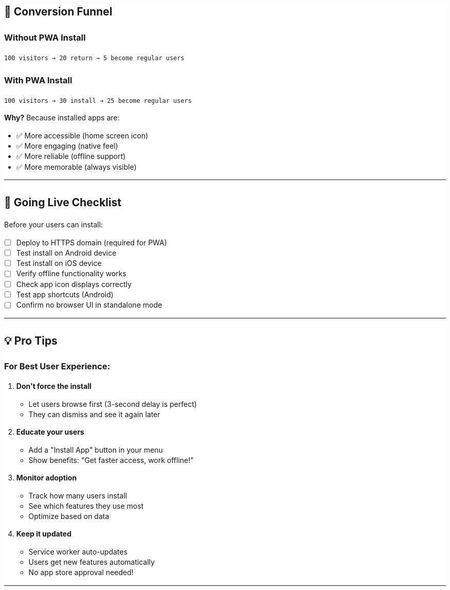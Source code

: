 
## 🎯 Conversion Funnel

### Without PWA Install
```
100 visitors → 20 return → 5 become regular users
```

### With PWA Install
```
100 visitors → 30 install → 25 become regular users
```

**Why?** Because installed apps are:
- ✅ More accessible (home screen icon)
- ✅ More engaging (native feel)
- ✅ More reliable (offline support)
- ✅ More memorable (always visible)

---

## 🚀 Going Live Checklist

Before your users can install:

- [ ] Deploy to HTTPS domain (required for PWA)
- [ ] Test install on Android device
- [ ] Test install on iOS device
- [ ] Verify offline functionality works
- [ ] Check app icon displays correctly
- [ ] Test app shortcuts (Android)
- [ ] Confirm no browser UI in standalone mode

---

## 💡 Pro Tips

### For Best User Experience:

1. **Don't force the install**
   - Let users browse first (3-second delay is perfect)
   - They can dismiss and see it again later

2. **Educate your users**
   - Add a "Install App" button in your menu
   - Show benefits: "Get faster access, work offline!"

3. **Monitor adoption**
   - Track how many users install
   - See which features they use most
   - Optimize based on data

4. **Keep it updated**
   - Service worker auto-updates
   - Users get new features automatically
   - No app store approval needed!

---